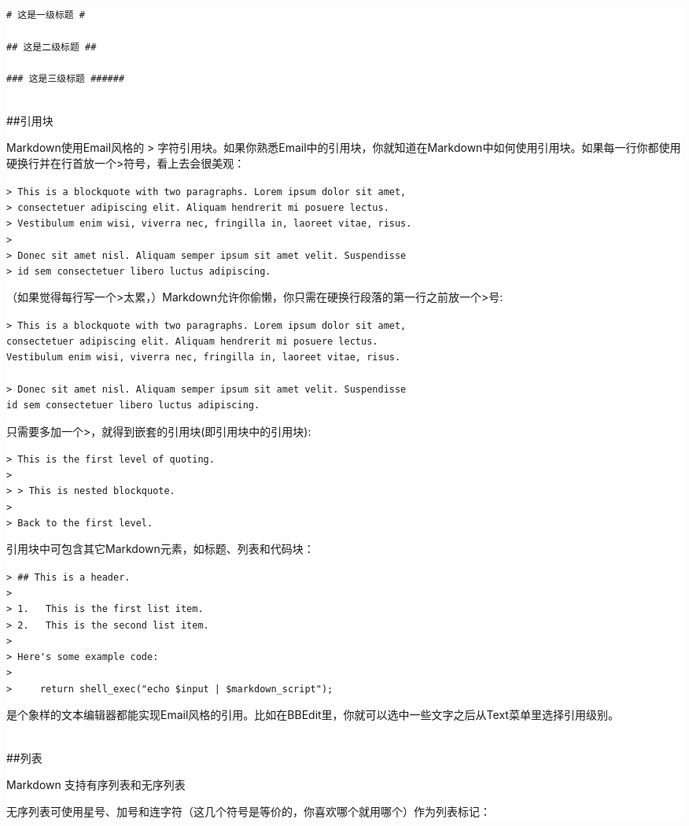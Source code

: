     # 这是一级标题 #

    ## 这是二级标题 ##

    ### 这是三级标题 ######

<br>
##引用块

Markdown使用Email风格的 &gt; 字符引用块。如果你熟悉Email中的引用块，你就知道在Markdown中如何使用引用块。如果每一行你都使用硬换行并在行首放一个&gt;符号，看上去会很美观：

    > This is a blockquote with two paragraphs. Lorem ipsum dolor sit amet,
    > consectetuer adipiscing elit. Aliquam hendrerit mi posuere lectus.
    > Vestibulum enim wisi, viverra nec, fringilla in, laoreet vitae, risus.
    >
    > Donec sit amet nisl. Aliquam semper ipsum sit amet velit. Suspendisse
    > id sem consectetuer libero luctus adipiscing.

（如果觉得每行写一个>太累，）Markdown允许你偷懒，你只需在硬换行段落的第一行之前放一个>号:

    > This is a blockquote with two paragraphs. Lorem ipsum dolor sit amet,
    consectetuer adipiscing elit. Aliquam hendrerit mi posuere lectus.
    Vestibulum enim wisi, viverra nec, fringilla in, laoreet vitae, risus.

    > Donec sit amet nisl. Aliquam semper ipsum sit amet velit. Suspendisse
    id sem consectetuer libero luctus adipiscing.

只需要多加一个>，就得到嵌套的引用块(即引用块中的引用块):

    > This is the first level of quoting.
    >
    > > This is nested blockquote.
    >
    > Back to the first level.

引用块中可包含其它Markdown元素，如标题、列表和代码块：

    > ## This is a header.
    >
    > 1.   This is the first list item.
    > 2.   This is the second list item.
    >
    > Here's some example code:
    >
    >     return shell_exec("echo $input | $markdown_script");

是个象样的文本编辑器都能实现Email风格的引用。比如在BBEdit里，你就可以选中一些文字之后从Text菜单里选择引用级别。

<br>
##列表

Markdown 支持有序列表和无序列表

无序列表可使用星号、加号和连字符（这几个符号是等价的，你喜欢哪个就用哪个）作为列表标记：

